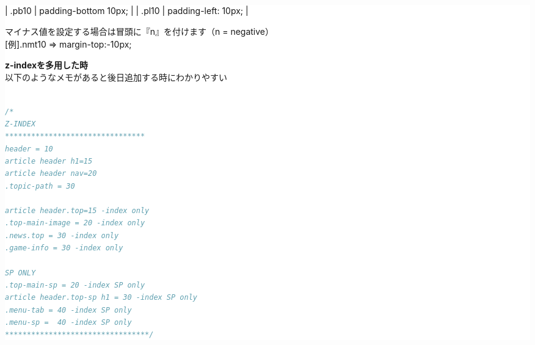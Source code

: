 | .pb10 | padding-bottom 10px; |
| .pl10 | padding-left: 10px; |


マイナス値を設定する場合は冒頭に『n』を付けます（n = negative）  
[例].nmt10 ⇒ margin-top:-10px;
  

**z-indexを多用した時**  
以下のようなメモがあると後日追加する時にわかりやすい  
```css  

/*
Z-INDEX
********************************  
header = 10
article header h1=15
article header nav=20
.topic-path = 30

article header.top=15 -index only
.top-main-image = 20 -index only
.news.top = 30 -index only
.game-info = 30 -index only

SP ONLY
.top-main-sp = 20 -index SP only
article header.top-sp h1 = 30 -index SP only
.menu-tab = 40 -index SP only
.menu-sp =  40 -index SP only
*********************************/
```
